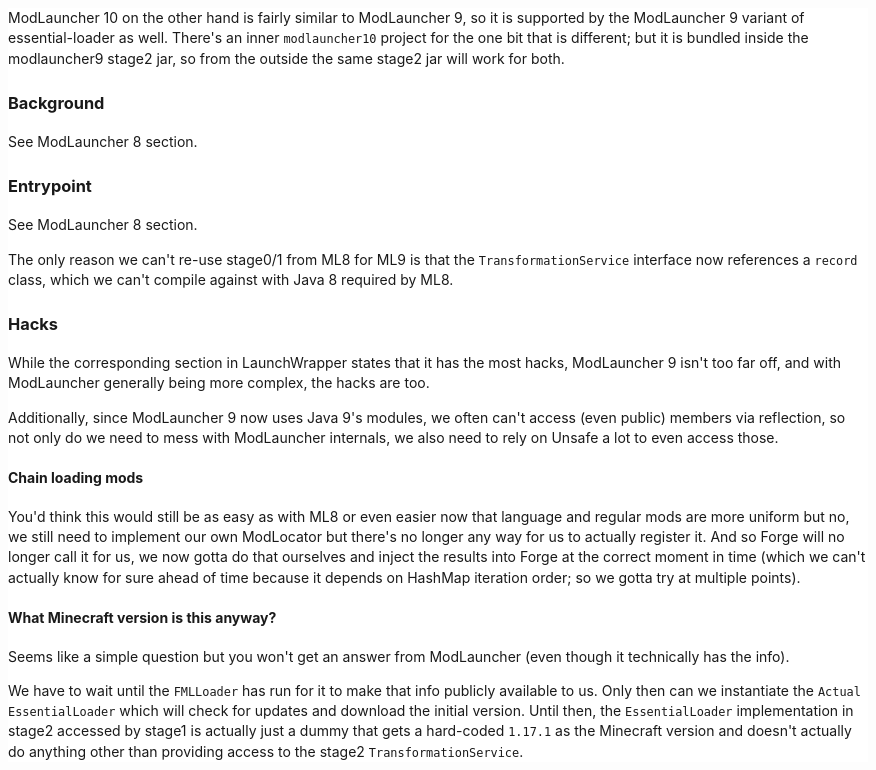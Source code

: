 ModLauncher 10 on the other hand is fairly similar to ModLauncher 9, so it is supported by the ModLauncher 9 variant
of essential-loader as well. There's an inner `modlauncher10` project for the one bit that is different; but it is
bundled inside the modlauncher9 stage2 jar, so from the outside the same stage2 jar will work for both.

### Background

See ModLauncher 8 section.

### Entrypoint

See ModLauncher 8 section.

The only reason we can't re-use stage0/1 from ML8 for ML9 is that the `TransformationService` interface now references
a `record` class, which we can't compile against with Java 8 required by ML8.

### Hacks

While the corresponding section in LaunchWrapper states that it has the most hacks, ModLauncher 9 isn't too far off,
and with ModLauncher generally being more complex, the hacks are too.

Additionally, since ModLauncher 9 now uses Java 9's modules, we often can't access (even public) members via reflection,
so not only do we need to mess with ModLauncher internals, we also need to rely on Unsafe a lot to even access those.

#### Chain loading mods

You'd think this would still be as easy as with ML8 or even easier now that language and regular mods are more uniform
but no, we still need to implement our own ModLocator but there's no longer any way for us to actually register it.
And so Forge will no longer call it for us, we now gotta do that ourselves and inject the results into Forge at the
correct moment in time (which we can't actually know for sure ahead of time because it depends on HashMap iteration
order; so we gotta try at multiple points).


#### What Minecraft version is this anyway?

Seems like a simple question but you won't get an answer from ModLauncher (even though it technically has the info).

We have to wait until the `FMLLoader` has run for it to make that info publicly available to us.
Only then can we instantiate the `ActualEssentialLoader` which will check for updates and download the initial version.
Until then, the `EssentialLoader` implementation in stage2 accessed by stage1 is actually just a dummy that gets a
hard-coded `1.17.1` as the Minecraft version and doesn't actually do anything other than providing access to the stage2
`TransformationService`.

